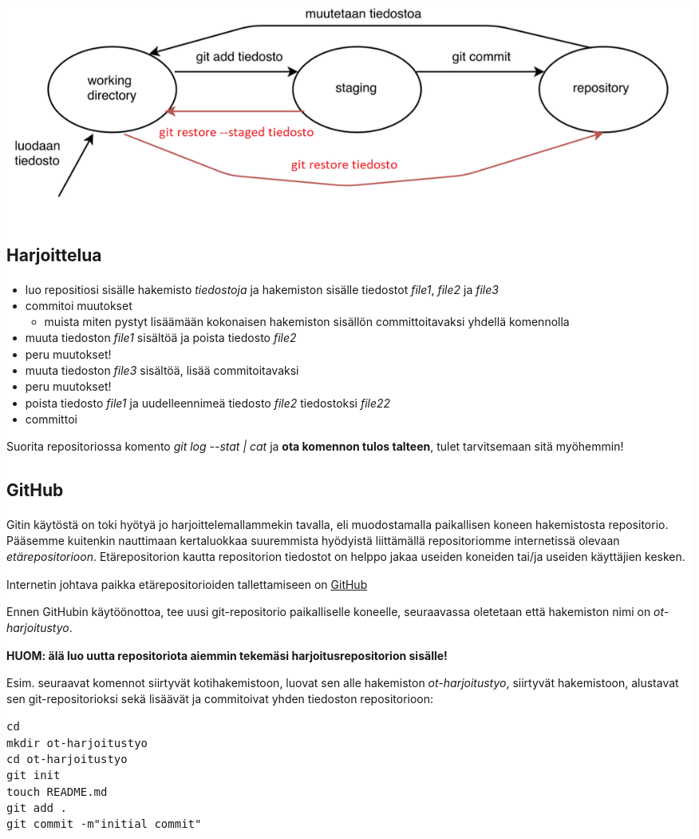 ![](../web/images/v1-RestoreGit.png)

## Harjoittelua

- luo repositiosi sisälle hakemisto _tiedostoja_ ja hakemiston sisälle tiedostot _file1_, _file2_ ja _file3_
- commitoi muutokset
  - muista miten pystyt lisäämään kokonaisen hakemiston sisällön committoitavaksi yhdellä komennolla
- muuta tiedoston _file1_ sisältöä ja poista tiedosto _file2_
- peru muutokset!
- muuta tiedoston _file3_ sisältöä, lisää commitoitavaksi
- peru muutokset!
- poista tiedosto _file1_ ja uudelleennimeä tiedosto _file2_ tiedostoksi _file22_
- committoi

Suorita repositoriossa komento _git log --stat | cat_ ja **ota komennon tulos talteen**, tulet tarvitsemaan sitä myöhemmin!

## GitHub

Gitin käytöstä on toki hyötyä jo harjoittelemallammekin tavalla, eli muodostamalla paikallisen koneen hakemistosta repositorio. Pääsemme kuitenkin nauttimaan kertaluokkaa suuremmista hyödyistä liittämällä repositoriomme internetissä olevaan _etärepositorioon_. Etärepositorion kautta repositorion tiedostot on helppo jakaa useiden koneiden tai/ja useiden käyttäjien kesken.

Internetin johtava paikka etärepositorioiden tallettamiseen on [GitHub](https://github.com)

Ennen GitHubin käytöönottoa, tee uusi git-repositorio paikalliselle koneelle, seuraavassa oletetaan että hakemiston nimi on _ot-harjoitustyo_.

**HUOM: älä luo uutta repositoriota aiemmin tekemäsi harjoitusrepositorion sisälle!**

Esim. seuraavat komennot siirtyvät kotihakemistoon, luovat sen alle hakemiston _ot-harjoitustyo_, siirtyvät hakemistoon, alustavat sen git-repositorioksi sekä lisäävät ja commitoivat yhden tiedoston repositorioon:

<pre>
cd 
mkdir ot-harjoitustyo
cd ot-harjoitustyo
git init
touch README.md
git add .
git commit -m"initial commit"
</pre>
